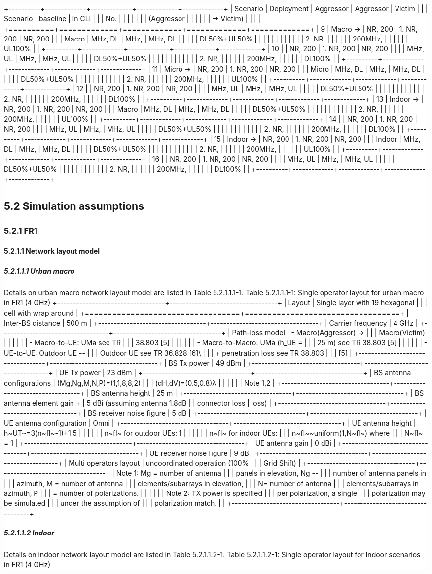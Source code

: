 +----------+-------------+-------------+-------------+-------------+ | Scenario | Deployment | Aggressor | Aggressor | Victim | | | Scenario | baseline | in CLI | | | No. | | | | | | | (Aggressor | | | | | | -> Victim) | | | | +==========+=============+=============+=============+=============+ | 9 | Macro → | NR, 200 | 1. NR, 200 | NR, 200 | | | Macro | MHz, DL | MHz, | MHz, DL | | | | | DL50%+UL50% | | | | | | | | | | | | 2. NR, | | | | | | 200MHz, | | | | | | UL100% | | +----------+-------------+-------------+-------------+-------------+ | 10 | | NR, 200 | 1. NR, 200 | NR, 200 | | | | MHz, UL | MHz, | MHz, UL | | | | | DL50%+UL50% | | | | | | | | | | | | 2. NR, | | | | | | 200MHz, | | | | | | DL100% | | +----------+-------------+-------------+-------------+-------------+ | 11 | Micro → | NR, 200 | 1. NR, 200 | NR, 200 | | | Micro | MHz, DL | MHz, | MHz, DL | | | | | DL50%+UL50% | | | | | | | | | | | | 2. NR, | | | | | | 200MHz, | | | | | | UL100% | | +----------+-------------+-------------+-------------+-------------+ | 12 | | NR, 200 | 1. NR, 200 | NR, 200 | | | | MHz, UL | MHz, | MHz, UL | | | | | DL50%+UL50% | | | | | | | | | | | | 2. NR, | | | | | | 200MHz, | | | | | | DL100% | | +----------+-------------+-------------+-------------+-------------+ | 13 | Indoor → | NR, 200 | 1. NR, 200 | NR, 200 | | | Macro | MHz, DL | MHz, | MHz, DL | | | | | DL50%+UL50% | | | | | | | | | | | | 2. NR, | | | | | | 200MHz, | | | | | | UL100% | | +----------+-------------+-------------+-------------+-------------+ | 14 | | NR, 200 | 1. NR, 200 | NR, 200 | | | | MHz, UL | MHz, | MHz, UL | | | | | DL50%+UL50% | | | | | | | | | | | | 2. NR, | | | | | | 200MHz, | | | | | | DL100% | | +----------+-------------+-------------+-------------+-------------+ | 15 | Indoor → | NR, 200 | 1. NR, 200 | NR, 200 | | | Indoor | MHz, DL | MHz, | MHz, DL | | | | | DL50%+UL50% | | | | | | | | | | | | 2. NR, | | | | | | 200MHz, | | | | | | UL100% | | +----------+-------------+-------------+-------------+-------------+ | 16 | | NR, 200 | 1. NR, 200 | NR, 200 | | | | MHz, UL | MHz, | MHz, UL | | | | | DL50%+UL50% | | | | | | | | | | | | 2. NR, | | | | | | 200MHz, | | | | | | DL100% | | +----------+-------------+-------------+-------------+-------------+
## 5.2 Simulation assumptions
### 5.2.1 FR1
#### 5.2.1.1 Network layout model
##### 5.2.1.1.1 Urban macro
Details on urban macro network layout model are listed in Table 5.2.1.1.1-1.
Table 5.2.1.1.1-1: Single operator layout for urban macro in FR1 (4 GHz)
+----------------------------------+----------------------------------+ | Layout | Single layer with 19 hexagonal | | | cell with wrap around | +==================================+==================================+ | Inter-BS distance | 500 m | +----------------------------------+----------------------------------+ | Carrier frequency | 4 GHz | +----------------------------------+----------------------------------+ | Path-loss model | - Macro(Aggressor) → | | | Macro(Victim) | | | | | | - Macro-to-UE: UMa see TR | | | 38.803 [5] | | | | | | - Macro-to-Macro: UMa (h_UE = | | | 25 m) see TR 38.803 [5] | | | | | | - UE-to-UE: Outdoor UE -- | | | Outdoor UE see TR 36.828 [6]\ | | | + penetration loss see TR 38.803 | | | [5] | +----------------------------------+----------------------------------+ | BS Tx power | 49 dBm | +----------------------------------+----------------------------------+ | UE Tx power | 23 dBm | +----------------------------------+----------------------------------+ | BS antenna configurations | (Mg,Ng,M,N,P)=(1,1,8,8,2) | | | (dH,dV)=(0.5,0.8)λ | | | | | | Note 1,2 | +----------------------------------+----------------------------------+ | BS antenna height | 25 m | +----------------------------------+----------------------------------+ | BS antenna element gain + | 5 dBi (assuming antenna 1.8dB | | connector loss | loss) | +----------------------------------+----------------------------------+ | BS receiver noise figure | 5 dB | +----------------------------------+----------------------------------+ | UE antenna configuration | Omni | +----------------------------------+----------------------------------+ | UE antenna height | h~UT~=3(n~fl~-1)+1.5 | | | | | | n~fl~ for outdoor UEs: 1 | | | | | | n~fl~ for indoor UEs: | | | n~fl~\~uniform(1,N~fl~) where | | | N~fl~ = 1 | +----------------------------------+----------------------------------+ | UE antenna gain | 0 dBi | +----------------------------------+----------------------------------+ | UE receiver noise figure | 9 dB | +----------------------------------+----------------------------------+ | Multi operators layout | uncoordinated operation (100% | | | Grid Shift) | +----------------------------------+----------------------------------+ | Note 1: Mg = number of antenna | | | panels in elevation, Ng -- | | | number of antenna panels in | | | azimuth, M = number of antenna | | | elements/subarrays in elevation, | | | N= number of antenna | | | elements/subarrays in azimuth, P | | | = number of polarizations. | | | | | | Note 2: TX power is specified | | | per polarization, a single | | | polarization may be simulated | | | under the assumption of | | | polarization match. | | +----------------------------------+----------------------------------+
##### 5.2.1.1.2 Indoor
Details on indoor network layout model are listed in Table 5.2.1.1.2-1.
Table 5.2.1.1.2-1: Single operator layout for Indoor scenarios in FR1 (4 GHz)